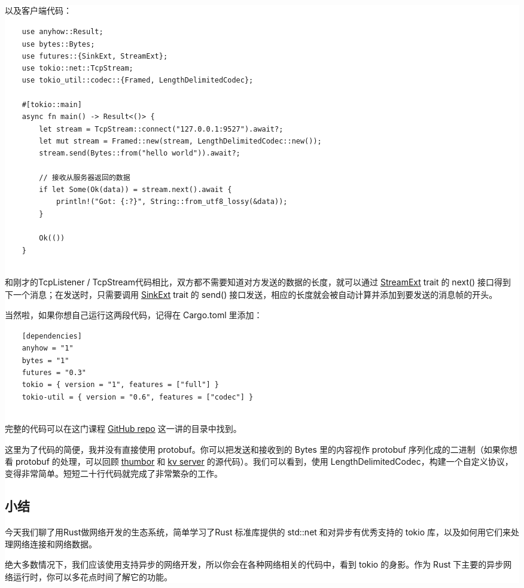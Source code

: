 以及客户端代码：

```
    use anyhow::Result;
    use bytes::Bytes;
    use futures::{SinkExt, StreamExt};
    use tokio::net::TcpStream;
    use tokio_util::codec::{Framed, LengthDelimitedCodec};
    
    #[tokio::main]
    async fn main() -> Result<()> {
        let stream = TcpStream::connect("127.0.0.1:9527").await?;
        let mut stream = Framed::new(stream, LengthDelimitedCodec::new());
        stream.send(Bytes::from("hello world")).await?;
    
        // 接收从服务器返回的数据
        if let Some(Ok(data)) = stream.next().await {
            println!("Got: {:?}", String::from_utf8_lossy(&data));
        }
    
        Ok(())
    }
    

```

和刚才的TcpListener / TcpStream代码相比，双方都不需要知道对方发送的数据的长度，就可以通过 [StreamExt](https://docs.rs/futures/0.3.17/futures/stream/trait.StreamExt.html) trait 的 next\(\) 接口得到下一个消息；在发送时，只需要调用 [SinkExt](https://docs.rs/futures/0.3.17/futures/sink/trait.SinkExt.html) trait 的 send\(\) 接口发送，相应的长度就会被自动计算并添加到要发送的消息帧的开头。

当然啦，如果你想自己运行这两段代码，记得在 Cargo.toml 里添加：

```
    [dependencies]
    anyhow = "1"
    bytes = "1"
    futures = "0.3"
    tokio = { version = "1", features = ["full"] }
    tokio-util = { version = "0.6", features = ["codec"] }
    

```

完整的代码可以在这门课程 [GitHub repo](https://github.com/tyrchen/geektime-rust) 这一讲的目录中找到。

这里为了代码的简便，我并没有直接使用 protobuf。你可以把发送和接收到的 Bytes 里的内容视作 protobuf 序列化成的二进制（如果你想看 protobuf 的处理，可以回顾 [thumbor](https://time.geekbang.org/column/article/413634) 和 [kv server](https://time.geekbang.org/column/article/425001) 的源代码）。我们可以看到，使用 LengthDelimitedCodec，构建一个自定义协议，变得非常简单。短短二十行代码就完成了非常繁杂的工作。

## 小结

今天我们聊了用Rust做网络开发的生态系统，简单学习了Rust 标准库提供的 std::net 和对异步有优秀支持的 tokio 库，以及如何用它们来处理网络连接和网络数据。

绝大多数情况下，我们应该使用支持异步的网络开发，所以你会在各种网络相关的代码中，看到 tokio 的身影。作为 Rust 下主要的异步网络运行时，你可以多花点时间了解它的功能。
